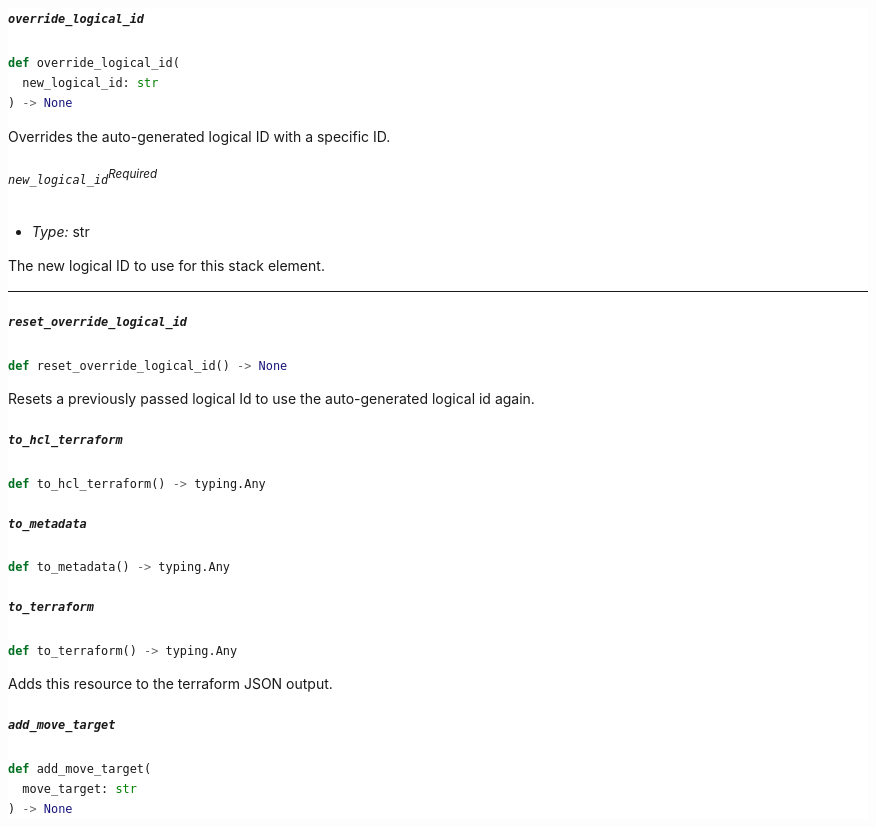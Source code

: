 
##### `override_logical_id` <a name="override_logical_id" id="@cdktf/provider-github.team.Team.overrideLogicalId"></a>

```python
def override_logical_id(
  new_logical_id: str
) -> None
```

Overrides the auto-generated logical ID with a specific ID.

###### `new_logical_id`<sup>Required</sup> <a name="new_logical_id" id="@cdktf/provider-github.team.Team.overrideLogicalId.parameter.newLogicalId"></a>

- *Type:* str

The new logical ID to use for this stack element.

---

##### `reset_override_logical_id` <a name="reset_override_logical_id" id="@cdktf/provider-github.team.Team.resetOverrideLogicalId"></a>

```python
def reset_override_logical_id() -> None
```

Resets a previously passed logical Id to use the auto-generated logical id again.

##### `to_hcl_terraform` <a name="to_hcl_terraform" id="@cdktf/provider-github.team.Team.toHclTerraform"></a>

```python
def to_hcl_terraform() -> typing.Any
```

##### `to_metadata` <a name="to_metadata" id="@cdktf/provider-github.team.Team.toMetadata"></a>

```python
def to_metadata() -> typing.Any
```

##### `to_terraform` <a name="to_terraform" id="@cdktf/provider-github.team.Team.toTerraform"></a>

```python
def to_terraform() -> typing.Any
```

Adds this resource to the terraform JSON output.

##### `add_move_target` <a name="add_move_target" id="@cdktf/provider-github.team.Team.addMoveTarget"></a>

```python
def add_move_target(
  move_target: str
) -> None
```
